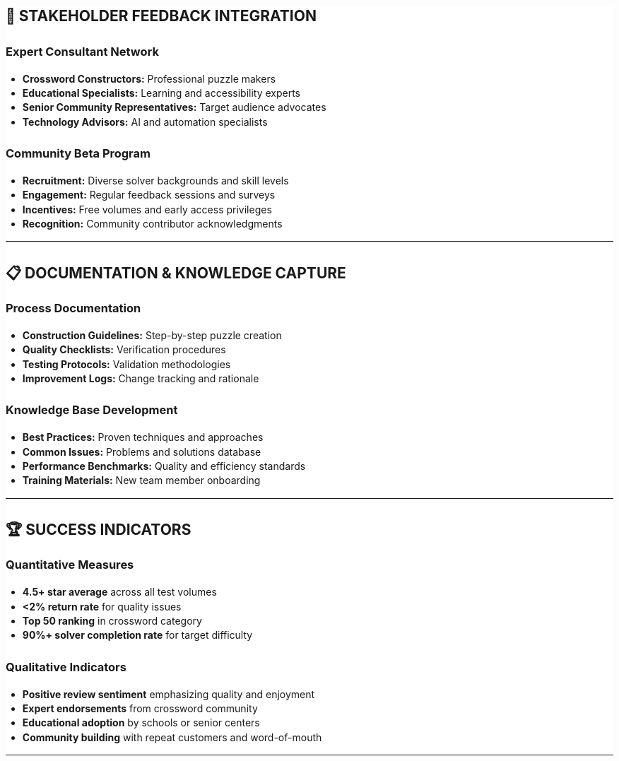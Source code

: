 
## 🤝 STAKEHOLDER FEEDBACK INTEGRATION

### Expert Consultant Network
- **Crossword Constructors:** Professional puzzle makers
- **Educational Specialists:** Learning and accessibility experts  
- **Senior Community Representatives:** Target audience advocates
- **Technology Advisors:** AI and automation specialists

### Community Beta Program
- **Recruitment:** Diverse solver backgrounds and skill levels
- **Engagement:** Regular feedback sessions and surveys
- **Incentives:** Free volumes and early access privileges
- **Recognition:** Community contributor acknowledgments

---

## 📋 DOCUMENTATION & KNOWLEDGE CAPTURE

### Process Documentation
- **Construction Guidelines:** Step-by-step puzzle creation
- **Quality Checklists:** Verification procedures
- **Testing Protocols:** Validation methodologies
- **Improvement Logs:** Change tracking and rationale

### Knowledge Base Development
- **Best Practices:** Proven techniques and approaches
- **Common Issues:** Problems and solutions database
- **Performance Benchmarks:** Quality and efficiency standards
- **Training Materials:** New team member onboarding

---

## 🏆 SUCCESS INDICATORS

### Quantitative Measures
- **4.5+ star average** across all test volumes
- **<2% return rate** for quality issues
- **Top 50 ranking** in crossword category
- **90%+ solver completion rate** for target difficulty

### Qualitative Indicators
- **Positive review sentiment** emphasizing quality and enjoyment
- **Expert endorsements** from crossword community
- **Educational adoption** by schools or senior centers
- **Community building** with repeat customers and word-of-mouth

---

